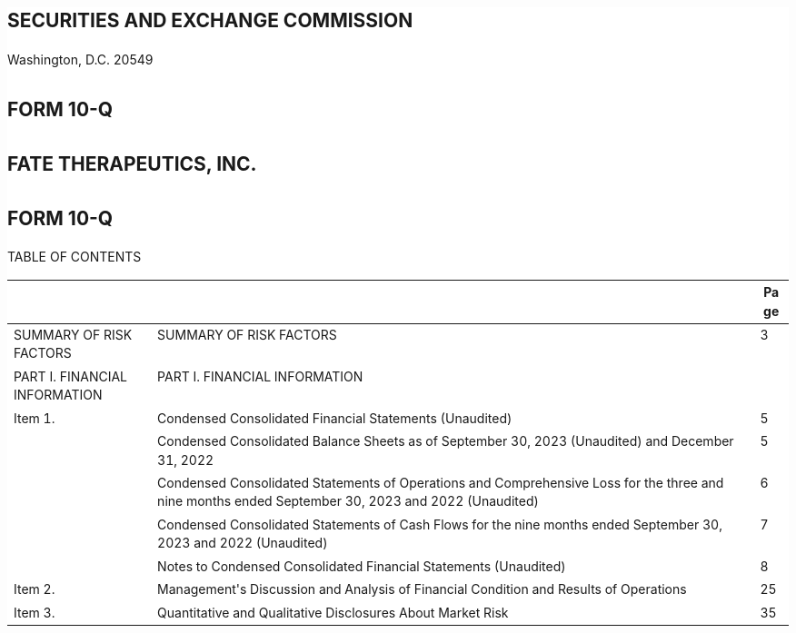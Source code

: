 <h2>SECURITIES AND EXCHANGE COMMISSION</h2>
<p>Washington, D.C. 20549</p>
<h2>FORM 10-Q</h2>
<h2>FATE THERAPEUTICS, INC.</h2>
<h2>FORM 10-Q</h2>
<p>TABLE OF CONTENTS</p>
<table>
<thead>
<tr>
<th></th>
<th></th>
<th>Page</th>
</tr>
</thead>
<tbody>
<tr>
<td>SUMMARY OF RISK FACTORS</td>
<td>SUMMARY OF RISK FACTORS</td>
<td>3</td>
</tr>
<tr>
<td>PART I. FINANCIAL INFORMATION</td>
<td>PART I. FINANCIAL INFORMATION</td>
<td></td>
</tr>
<tr>
<td>Item 1.</td>
<td>Condensed Consolidated Financial Statements (Unaudited)</td>
<td>5</td>
</tr>
<tr>
<td></td>
<td>Condensed Consolidated Balance Sheets as of September 30, 2023 (Unaudited) and December 31, 2022</td>
<td>5</td>
</tr>
<tr>
<td></td>
<td>Condensed Consolidated Statements of Operations and Comprehensive Loss for the three and nine months ended September 30, 2023  and 2022 (Unaudited)</td>
<td>6</td>
</tr>
<tr>
<td></td>
<td>Condensed Consolidated Statements of Cash Flows for the nine months ended September 30, 2023 and 2022 (Unaudited)</td>
<td>7</td>
</tr>
<tr>
<td></td>
<td>Notes to Condensed Consolidated Financial Statements (Unaudited)</td>
<td>8</td>
</tr>
<tr>
<td>Item 2.</td>
<td>Management's Discussion and Analysis of Financial Condition and Results of Operations</td>
<td>25</td>
</tr>
<tr>
<td>Item 3.</td>
<td>Quantitative and Qualitative Disclosures About Market Risk</td>
<td>35</td>
</tr>
<tr>